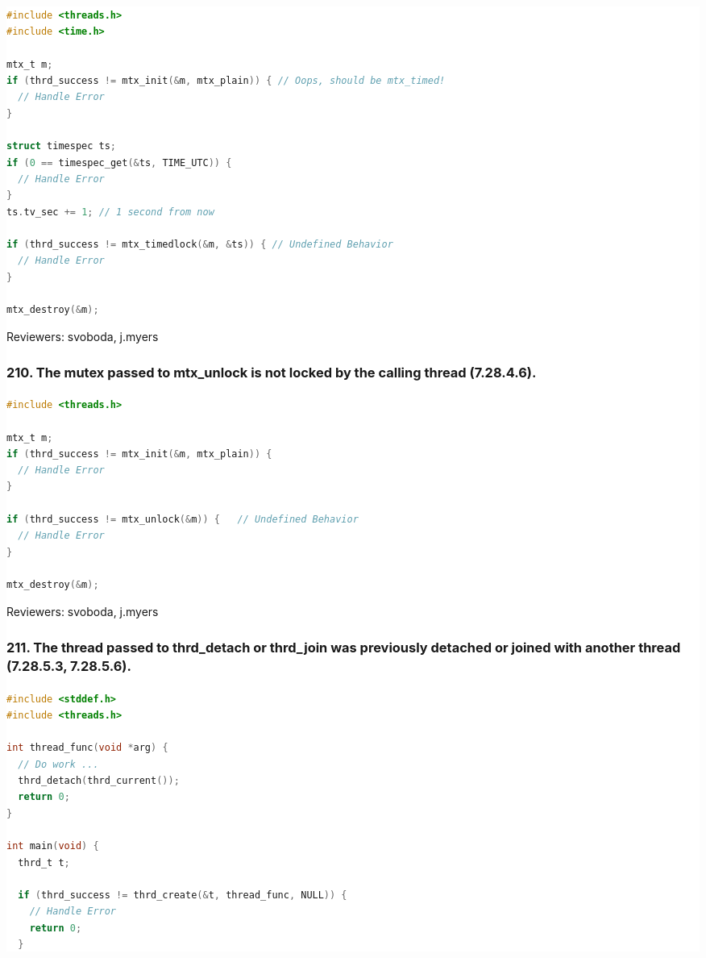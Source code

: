 ``` c
#include <threads.h>
#include <time.h>

mtx_t m;
if (thrd_success != mtx_init(&m, mtx_plain)) { // Oops, should be mtx_timed!
  // Handle Error
}

struct timespec ts;
if (0 == timespec_get(&ts, TIME_UTC)) {
  // Handle Error
}
ts.tv_sec += 1; // 1 second from now

if (thrd_success != mtx_timedlock(&m, &ts)) { // Undefined Behavior
  // Handle Error
}

mtx_destroy(&m);
```

Reviewers: svoboda, j.myers

### 210\. The mutex passed to mtx\_unlock is not locked by the calling thread (7.28.4.6).

``` c
#include <threads.h>

mtx_t m;
if (thrd_success != mtx_init(&m, mtx_plain)) {
  // Handle Error
}

if (thrd_success != mtx_unlock(&m)) {   // Undefined Behavior
  // Handle Error
}

mtx_destroy(&m);
```

Reviewers: svoboda, j.myers

### 211\. The thread passed to thrd\_detach or thrd\_join was previously detached or joined with another thread (7.28.5.3, 7.28.5.6).

``` c
#include <stddef.h>
#include <threads.h>

int thread_func(void *arg) {
  // Do work ...
  thrd_detach(thrd_current());
  return 0;
}

int main(void) {
  thrd_t t;

  if (thrd_success != thrd_create(&t, thread_func, NULL)) {
    // Handle Error
    return 0;
  }

```